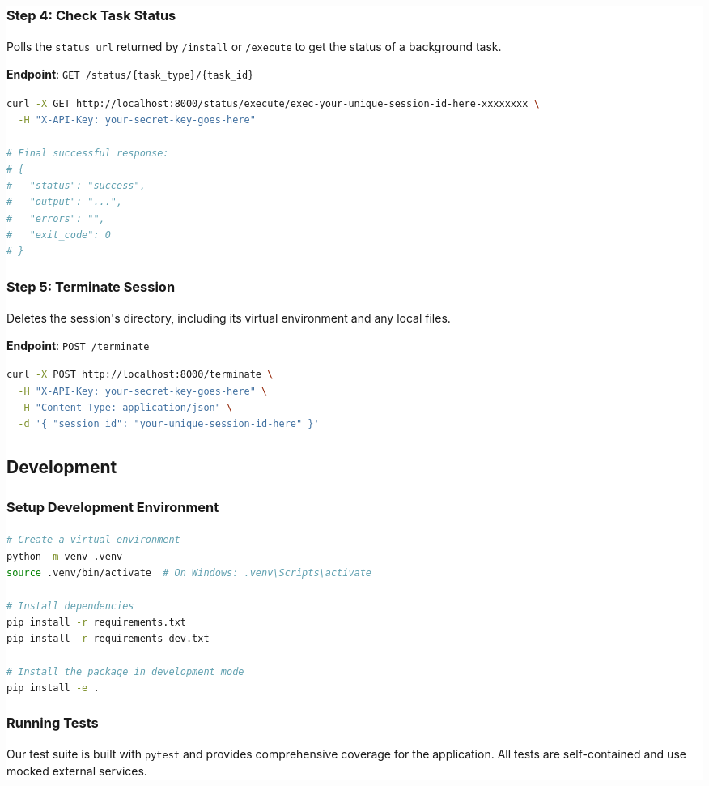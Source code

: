 ### Step 4: Check Task Status

Polls the `status_url` returned by `/install` or `/execute` to get the status of a background task.

**Endpoint**: `GET /status/{task_type}/{task_id}`

```bash
curl -X GET http://localhost:8000/status/execute/exec-your-unique-session-id-here-xxxxxxxx \
  -H "X-API-Key: your-secret-key-goes-here"

# Final successful response:
# {
#   "status": "success",
#   "output": "...",
#   "errors": "",
#   "exit_code": 0
# }
```

### Step 5: Terminate Session

Deletes the session's directory, including its virtual environment and any local files.

**Endpoint**: `POST /terminate`

```bash
curl -X POST http://localhost:8000/terminate \
  -H "X-API-Key: your-secret-key-goes-here" \
  -H "Content-Type: application/json" \
  -d '{ "session_id": "your-unique-session-id-here" }'
```

## Development

### Setup Development Environment

```bash
# Create a virtual environment
python -m venv .venv
source .venv/bin/activate  # On Windows: .venv\Scripts\activate

# Install dependencies
pip install -r requirements.txt
pip install -r requirements-dev.txt

# Install the package in development mode
pip install -e .
```

### Running Tests

Our test suite is built with `pytest` and provides comprehensive coverage for the application. All tests are self-contained and use mocked external services.
